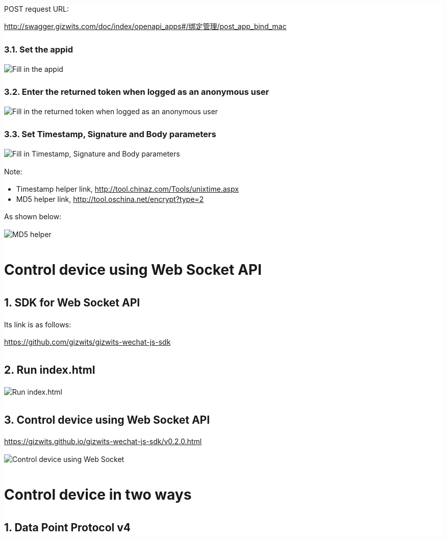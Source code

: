 POST request URL:

http://swagger.gizwits.com/doc/index/openapi_apps#/绑定管理/post_app_bind_mac

### 3.1. Set the appid

![Fill in the appid](../../../assets/en-us/UserManual/WebSocket/204.png)
 
### 3.2. Enter the returned token when logged as an anonymous user

![Fill in the returned token when logged as an anonymous user](../../../assets/en-us/UserManual/WebSocket/205.png)
 
### 3.3. Set Timestamp, Signature and Body parameters

![Fill in Timestamp, Signature and Body parameters](../../../assets/en-us/UserManual/WebSocket/206.png)
 
Note: 

* Timestamp helper link, http://tool.chinaz.com/Tools/unixtime.aspx
* MD5 helper link, http://tool.oschina.net/encrypt?type=2

As shown below:

![MD5 helper](../../../assets/en-us/UserManual/WebSocket/207.png)
 
# Control device using Web Socket API

## 1. SDK for Web Socket API 

Its link is as follows:

https://github.com/gizwits/gizwits-wechat-js-sdk

## 2. Run index.html

![Run index.html](../../../assets/en-us/UserManual/WebSocket/301.png)
 
## 3. Control device using Web Socket API

https://gizwits.github.io/gizwits-wechat-js-sdk/v0.2.0.html

![Control device using Web Socket](../../../assets/en-us/UserManual/WebSocket/302.png)

# Control device in two ways

## 1. Data Point Protocol v4
